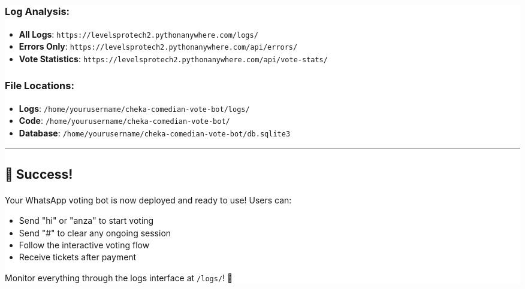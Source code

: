### Log Analysis:
- **All Logs**: `https://levelsprotech2.pythonanywhere.com/logs/`
- **Errors Only**: `https://levelsprotech2.pythonanywhere.com/api/errors/`
- **Vote Statistics**: `https://levelsprotech2.pythonanywhere.com/api/vote-stats/`

### File Locations:
- **Logs**: `/home/yourusername/cheka-comedian-vote-bot/logs/`
- **Code**: `/home/yourusername/cheka-comedian-vote-bot/`
- **Database**: `/home/yourusername/cheka-comedian-vote-bot/db.sqlite3`

---

## 🎉 Success!

Your WhatsApp voting bot is now deployed and ready to use! Users can:
- Send "hi" or "anza" to start voting
- Send "#" to clear any ongoing session
- Follow the interactive voting flow
- Receive tickets after payment

Monitor everything through the logs interface at `/logs/`! 🚀
